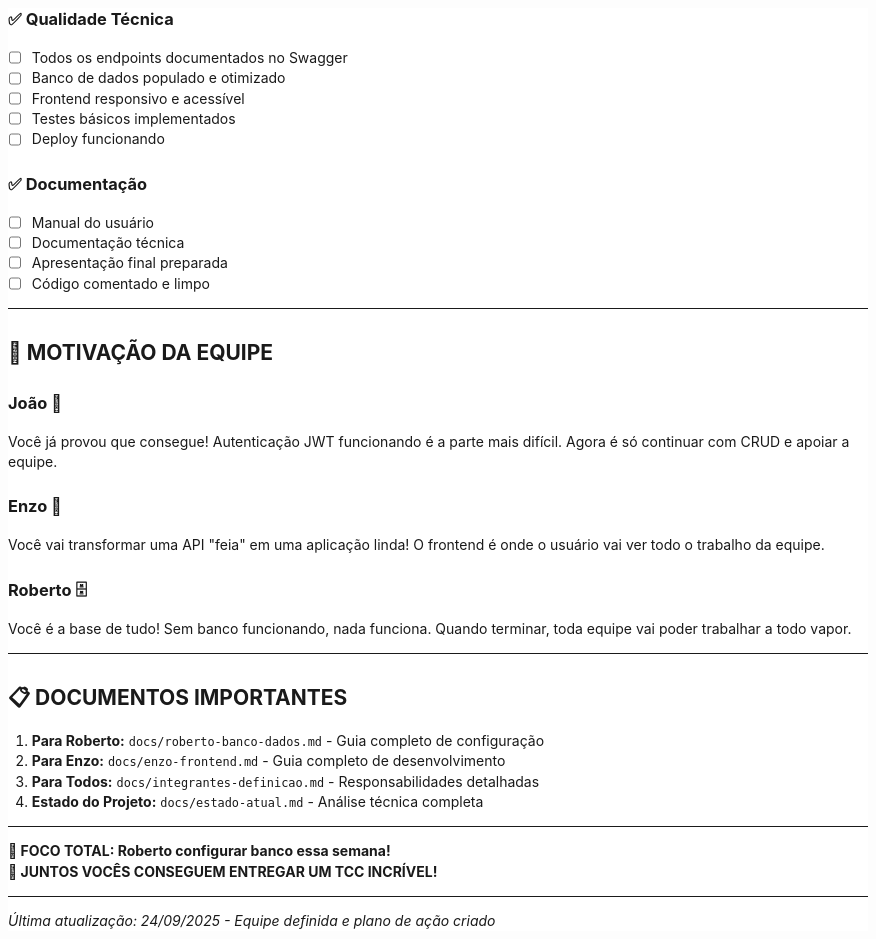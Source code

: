 ### **✅ Qualidade Técnica**
- [ ] Todos os endpoints documentados no Swagger
- [ ] Banco de dados populado e otimizado
- [ ] Frontend responsivo e acessível
- [ ] Testes básicos implementados
- [ ] Deploy funcionando

### **✅ Documentação**
- [ ] Manual do usuário
- [ ] Documentação técnica
- [ ] Apresentação final preparada
- [ ] Código comentado e limpo

---

## 🚀 **MOTIVAÇÃO DA EQUIPE**

### **João** 💪
Você já provou que consegue! Autenticação JWT funcionando é a parte mais difícil. Agora é só continuar com CRUD e apoiar a equipe.

### **Enzo** 🎨
Você vai transformar uma API "feia" em uma aplicação linda! O frontend é onde o usuário vai ver todo o trabalho da equipe.

### **Roberto** 🗄️
Você é a base de tudo! Sem banco funcionando, nada funciona. Quando terminar, toda equipe vai poder trabalhar a todo vapor.

---

## 📋 **DOCUMENTOS IMPORTANTES**

1. **Para Roberto:** `docs/roberto-banco-dados.md` - Guia completo de configuração
2. **Para Enzo:** `docs/enzo-frontend.md` - Guia completo de desenvolvimento  
3. **Para Todos:** `docs/integrantes-definicao.md` - Responsabilidades detalhadas
4. **Estado do Projeto:** `docs/estado-atual.md` - Análise técnica completa

---

**🎯 FOCO TOTAL: Roberto configurar banco essa semana!**  
**💪 JUNTOS VOCÊS CONSEGUEM ENTREGAR UM TCC INCRÍVEL!**

---

*Última atualização: 24/09/2025 - Equipe definida e plano de ação criado*